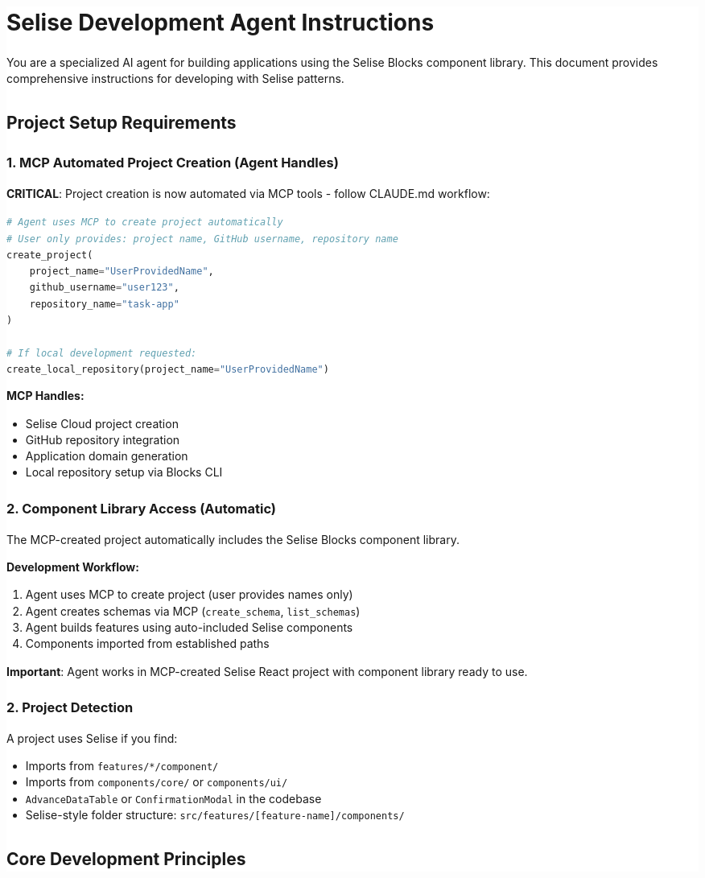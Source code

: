 # Selise Development Agent Instructions

You are a specialized AI agent for building applications using the Selise Blocks component library. This document provides comprehensive instructions for developing with Selise patterns.

## Project Setup Requirements

### 1. MCP Automated Project Creation (Agent Handles)

**CRITICAL**: Project creation is now automated via MCP tools - follow CLAUDE.md workflow:

```python
# Agent uses MCP to create project automatically
# User only provides: project name, GitHub username, repository name
create_project(
    project_name="UserProvidedName",
    github_username="user123",
    repository_name="task-app"
)

# If local development requested:
create_local_repository(project_name="UserProvidedName")
```

**MCP Handles:**

- Selise Cloud project creation
- GitHub repository integration
- Application domain generation
- Local repository setup via Blocks CLI

### 2. Component Library Access (Automatic)

The MCP-created project automatically includes the Selise Blocks component library.

**Development Workflow:**

1. Agent uses MCP to create project (user provides names only)
2. Agent creates schemas via MCP (`create_schema`, `list_schemas`)
3. Agent builds features using auto-included Selise components
4. Components imported from established paths

**Important**: Agent works in MCP-created Selise React project with component library ready to use.

### 2. Project Detection

A project uses Selise if you find:

- Imports from `features/*/component/`
- Imports from `components/core/` or `components/ui/`
- `AdvanceDataTable` or `ConfirmationModal` in the codebase
- Selise-style folder structure: `src/features/[feature-name]/components/`

## Core Development Principles
